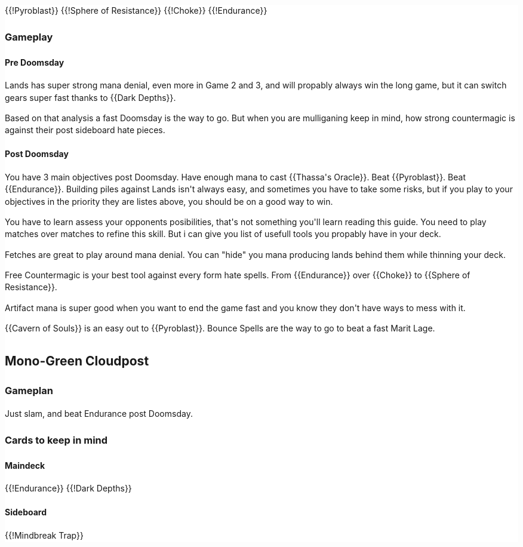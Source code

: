 <row variant="hand">{{!Pyroblast}} {{!Sphere of Resistance}} {{!Choke}} {{!Endurance}} </row>

### Gameplay

#### Pre Doomsday

Lands has super strong mana denial, even more in Game 2 and 3, and will propably
always win the long game, but it can switch gears super fast thanks to {{Dark
Depths}}.

Based on that analysis a fast Doomsday is the way to go. But when you are
mulliganing keep in mind, how strong countermagic is against their post
sideboard hate pieces.

#### Post Doomsday

You have 3 main objectives post Doomsday. Have enough mana to cast {{Thassa's
Oracle}}. Beat {{Pyroblast}}. Beat {{Endurance}}. Building piles against Lands
isn't always easy, and sometimes you have to take some risks, but if you play to
your objectives in the priority they are listes above, you should be on a good
way to win.

You have to learn assess your opponents posibilities, that's not something
you'll learn reading this guide. You need to play matches over matches to refine
this skill. But i can give you list of usefull tools you propably have in your
deck.

Fetches are great to play around mana denial. You can "hide" you mana producing
lands behind them while thinning your deck.

Free Countermagic is your best tool against every form hate spells. From
{{Endurance}} over {{Choke}} to {{Sphere of Resistance}}.

Artifact mana is super good when you want to end the game fast and you know they
don't have ways to mess with it.

{{Cavern of Souls}} is an easy out to {{Pyroblast}}. Bounce Spells are the way
to go to beat a fast Marit Lage.

## Mono-Green Cloudpost

### Gameplan

Just slam, and beat Endurance post Doomsday.

### Cards to keep in mind

#### Maindeck

<row variant="hand">{{!Endurance}} {{!Dark Depths}}</row>

#### Sideboard

<row variant="hand">{{!Mindbreak Trap}}</row>
